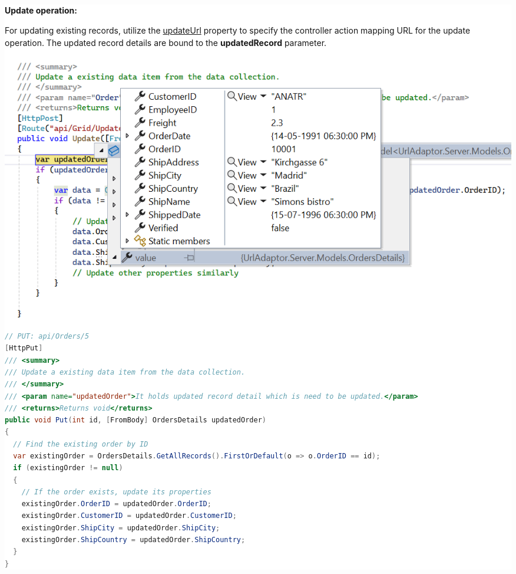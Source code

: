 **Update operation:**

For updating existing records, utilize the [updateUrl](https://help.syncfusion.com/cr/aspnetmvc-js2/Syncfusion.EJ2.DataManager.html#Syncfusion_EJ2_DataManager_UpdateUrl) property to specify the controller action mapping URL for the update operation. The updated record details are bound to the **updatedRecord** parameter.

![Update record](../images/url-adaptor-update-record.png)

```cs
// PUT: api/Orders/5
[HttpPut]
/// <summary>
/// Update a existing data item from the data collection.
/// </summary>
/// <param name="updatedOrder">It holds updated record detail which is need to be updated.</param>
/// <returns>Returns void</returns>
public void Put(int id, [FromBody] OrdersDetails updatedOrder)
{
  // Find the existing order by ID
  var existingOrder = OrdersDetails.GetAllRecords().FirstOrDefault(o => o.OrderID == id);
  if (existingOrder != null)
  {
    // If the order exists, update its properties
    existingOrder.OrderID = updatedOrder.OrderID;
    existingOrder.CustomerID = updatedOrder.CustomerID;
    existingOrder.ShipCity = updatedOrder.ShipCity;
    existingOrder.ShipCountry = updatedOrder.ShipCountry;
  }
}
```
